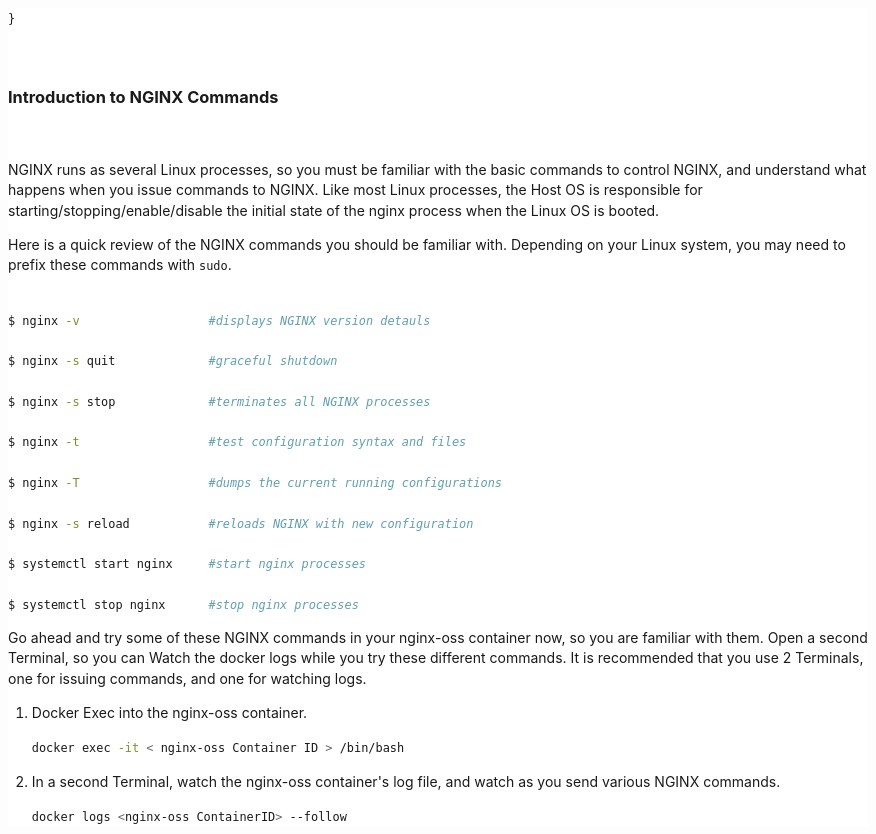 ```nginx
}

```

<br/>

### Introduction to NGINX Commands

<br/>

NGINX runs as several Linux processes, so you must be familiar with the basic commands to control NGINX, and understand what happens when you issue commands to NGINX.  Like most Linux processes, the Host OS is responsible for starting/stopping/enable/disable the initial state of the nginx process when the Linux OS is booted.

Here is a quick review of the NGINX commands you should be familiar with.  Depending on your Linux system, you may need to prefix these commands with `sudo`.

```bash

$ nginx -v                  #displays NGINX version detauls

$ nginx -s quit             #graceful shutdown

$ nginx -s stop             #terminates all NGINX processes

$ nginx -t                  #test configuration syntax and files

$ nginx -T                  #dumps the current running configurations

$ nginx -s reload           #reloads NGINX with new configuration

$ systemctl start nginx     #start nginx processes

$ systemctl stop nginx      #stop nginx processes

```

Go ahead and try some of these NGINX commands in your nginx-oss container now, so you are familiar with them.  Open a second Terminal, so you can Watch the docker logs while you try these different commands.  It is recommended that you use 2 Terminals, one for issuing commands, and one for watching logs.

1. Docker Exec into the nginx-oss container.

    ```bash
    docker exec -it < nginx-oss Container ID > /bin/bash

    ```

1. In a second Terminal, watch the nginx-oss container's log file, and watch as you send various NGINX commands.

    ```bash
    docker logs <nginx-oss ContainerID> --follow
